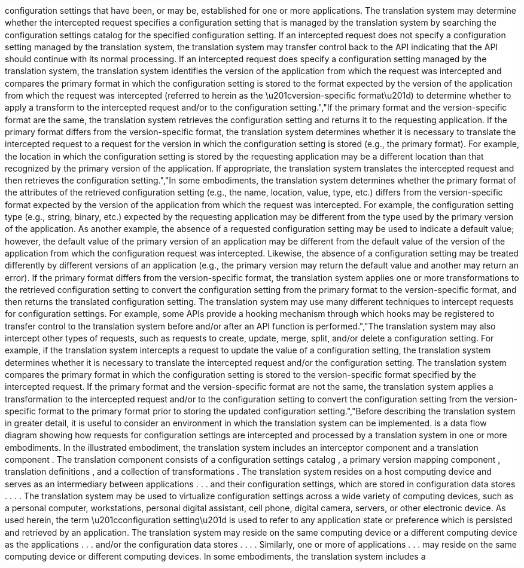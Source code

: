 configuration settings that have been, or may be, established for one or more applications. The translation system may determine whether the intercepted request specifies a configuration setting that is managed by the translation system by searching the configuration settings catalog for the specified configuration setting. If an intercepted request does not specify a configuration setting managed by the translation system, the translation system may transfer control back to the API indicating that the API should continue with its normal processing. If an intercepted request does specify a configuration setting managed by the translation system, the translation system identifies the version of the application from which the request was intercepted and compares the primary format in which the configuration setting is stored to the format expected by the version of the application from which the request was intercepted (referred to herein as the \u201cversion-specific format\u201d) to determine whether to apply a transform to the intercepted request and\/or to the configuration setting.","If the primary format and the version-specific format are the same, the translation system retrieves the configuration setting and returns it to the requesting application. If the primary format differs from the version-specific format, the translation system determines whether it is necessary to translate the intercepted request to a request for the version in which the configuration setting is stored (e.g., the primary format). For example, the location in which the configuration setting is stored by the requesting application may be a different location than that recognized by the primary version of the application. If appropriate, the translation system translates the intercepted request and then retrieves the configuration setting.","In some embodiments, the translation system determines whether the primary format of the attributes of the retrieved configuration setting (e.g., the name, location, value, type, etc.) differs from the version-specific format expected by the version of the application from which the request was intercepted. For example, the configuration setting type (e.g., string, binary, etc.) expected by the requesting application may be different from the type used by the primary version of the application. As another example, the absence of a requested configuration setting may be used to indicate a default value; however, the default value of the primary version of an application may be different from the default value of the version of the application from which the configuration request was intercepted. Likewise, the absence of a configuration setting may be treated differently by different versions of an application (e.g., the primary version may return the default value and another may return an error). If the primary format differs from the version-specific format, the translation system applies one or more transformations to the retrieved configuration setting to convert the configuration setting from the primary format to the version-specific format, and then returns the translated configuration setting. The translation system may use many different techniques to intercept requests for configuration settings. For example, some APIs provide a hooking mechanism through which hooks may be registered to transfer control to the translation system before and\/or after an API function is performed.","The translation system may also intercept other types of requests, such as requests to create, update, merge, split, and\/or delete a configuration setting. For example, if the translation system intercepts a request to update the value of a configuration setting, the translation system determines whether it is necessary to translate the intercepted request and\/or the configuration setting. The translation system compares the primary format in which the configuration setting is stored to the version-specific format specified by the intercepted request. If the primary format and the version-specific format are not the same, the translation system applies a transformation to the intercepted request and\/or to the configuration setting to convert the configuration setting from the version-specific format to the primary format prior to storing the updated configuration setting.","Before describing the translation system in greater detail, it is useful to consider an environment in which the translation system can be implemented.  is a data flow diagram showing how requests for configuration settings are intercepted and processed by a translation system in one or more embodiments. In the illustrated embodiment, the translation system  includes an interceptor component  and a translation component . The translation component consists of a configuration settings catalog , a primary version mapping component , translation definitions , and a collection of transformations . The translation system resides on a host computing device and serves as an intermediary between applications . . . and their configuration settings, which are stored in configuration data stores . . . . The translation system  may be used to virtualize configuration settings across a wide variety of computing devices, such as a personal computer, workstations, personal digital assistant, cell phone, digital camera, servers, or other electronic device. As used herein, the term \u201cconfiguration setting\u201d is used to refer to any application state or preference which is persisted and retrieved by an application. The translation system  may reside on the same computing device or a different computing device as the applications . . . and\/or the configuration data stores . . . . Similarly, one or more of applications . . . may reside on the same computing device or different computing devices. In some embodiments, the translation system  includes a